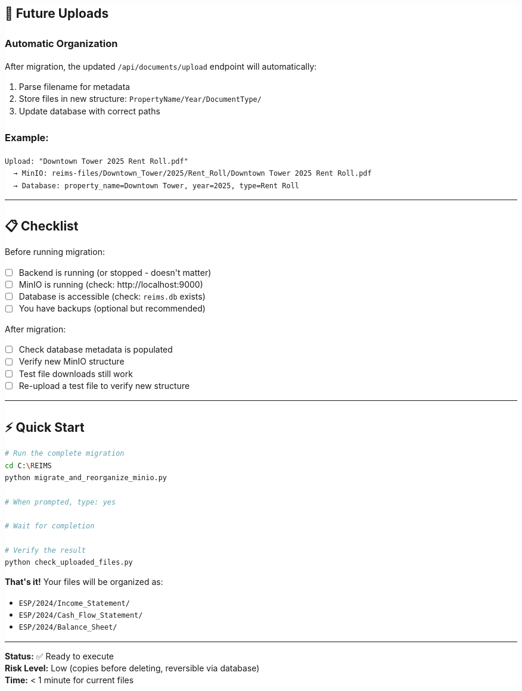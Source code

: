 ## 🔮 Future Uploads

### Automatic Organization
After migration, the updated `/api/documents/upload` endpoint will automatically:

1. Parse filename for metadata
2. Store files in new structure: `PropertyName/Year/DocumentType/`
3. Update database with correct paths

### Example:
```
Upload: "Downtown Tower 2025 Rent Roll.pdf"
  → MinIO: reims-files/Downtown_Tower/2025/Rent_Roll/Downtown Tower 2025 Rent Roll.pdf
  → Database: property_name=Downtown Tower, year=2025, type=Rent Roll
```

---

## 📋 Checklist

Before running migration:
- [ ] Backend is running (or stopped - doesn't matter)
- [ ] MinIO is running (check: http://localhost:9000)
- [ ] Database is accessible (check: `reims.db` exists)
- [ ] You have backups (optional but recommended)

After migration:
- [ ] Check database metadata is populated
- [ ] Verify new MinIO structure
- [ ] Test file downloads still work
- [ ] Re-upload a test file to verify new structure

---

## ⚡ Quick Start

```bash
# Run the complete migration
cd C:\REIMS
python migrate_and_reorganize_minio.py

# When prompted, type: yes

# Wait for completion

# Verify the result
python check_uploaded_files.py
```

**That's it!** Your files will be organized as:
- `ESP/2024/Income_Statement/`
- `ESP/2024/Cash_Flow_Statement/`
- `ESP/2024/Balance_Sheet/`

---

**Status:** ✅ Ready to execute  
**Risk Level:** Low (copies before deleting, reversible via database)  
**Time:** < 1 minute for current files



